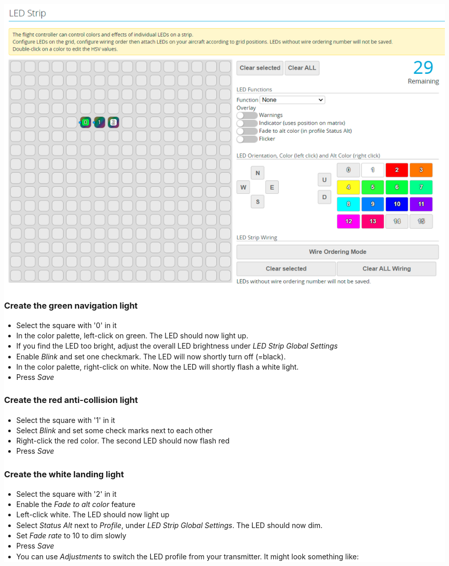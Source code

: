 ![LED Profile Adjustments](./img/ledstrip-grid.png)

### Create the green navigation light
- Select the square with '0' in it
- In the color palette, left-click on green. The LED should now light up.
- If you find the LED too bright, adjust the overall LED brightness under *LED Strip Global Settings*
- Enable *Blink* and set one checkmark. The LED will now shortly turn off (=black).
- In the color palette, right-click on white. Now the LED will shortly flash a white light.
- Press *Save*

### Create the red anti-collision light
- Select the square with '1' in it
- Select *Blink* and set some check marks next to each other
- Right-click the red color. The second LED should now flash red
- Press *Save*

### Create the white landing light
- Select the square with '2' in it
- Enable the *Fade to alt color* feature
- Left-click white. The LED should now light up
- Select *Status Alt* next to *Profile*, under *LED Strip Global Settings*. The LED should now dim.
- Set *Fade rate* to 10 to dim slowly
- Press *Save*
- You can use *Adjustments* to switch the LED profile from your transmitter. It might look something like:
